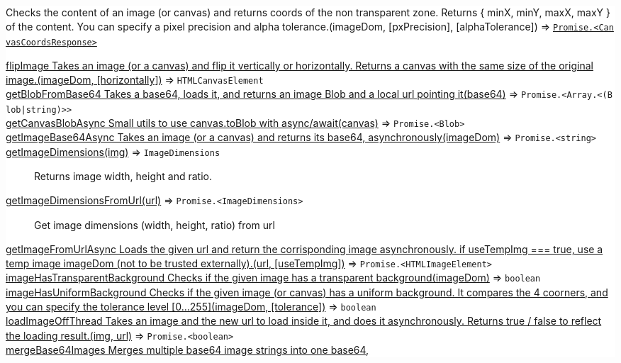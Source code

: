 Checks the content of an image (or canvas) and returns coords of the non transparent zone.
Returns { minX, minY, maxX, maxY } of the content.
You can specify a pixel precision and alpha tolerance.(imageDom, [pxPrecision], [alphaTolerance])</a> ⇒ <code><a href="#CanvasCoordsResponse">Promise.&lt;CanvasCoordsResponse&gt;</a></code></dt>
<dd></dd>
<dt><a href="#flipImage
Takes an image (or a canvas) and flip it vertically or horizontally.
Returns a canvas with the same size of the original image.">flipImage
Takes an image (or a canvas) and flip it vertically or horizontally.
Returns a canvas with the same size of the original image.(imageDom, [horizontally])</a> ⇒ <code>HTMLCanvasElement</code></dt>
<dd></dd>
<dt><a href="#getBlobFromBase64
Takes a base64, loads it, and returns an image Blob and a local url pointing it">getBlobFromBase64
Takes a base64, loads it, and returns an image Blob and a local url pointing it(base64)</a> ⇒ <code>Promise.&lt;Array.&lt;(Blob|string)&gt;&gt;</code></dt>
<dd></dd>
<dt><a href="#getCanvasBlobAsync
Small utils to use canvas.toBlob with async/await">getCanvasBlobAsync
Small utils to use canvas.toBlob with async/await(canvas)</a> ⇒ <code>Promise.&lt;Blob&gt;</code></dt>
<dd></dd>
<dt><a href="#getImageBase64Async
Takes an image (or a canvas) and returns its base64, asynchronously">getImageBase64Async
Takes an image (or a canvas) and returns its base64, asynchronously(imageDom)</a> ⇒ <code>Promise.&lt;string&gt;</code></dt>
<dd></dd>
<dt><a href="#getImageDimensions">getImageDimensions(img)</a> ⇒ <code>ImageDimensions</code></dt>
<dd><p>Returns image width, height and ratio.</p></dd>
<dt><a href="#getImageDimensionsFromUrl">getImageDimensionsFromUrl(url)</a> ⇒ <code>Promise.&lt;ImageDimensions&gt;</code></dt>
<dd><p>Get image dimensions (width, height, ratio) from url</p></dd>
<dt><a href="#getImageFromUrlAsync
Loads the given url and return the corrisponding image asynchronously.
if useTempImg === true, use a temp image imageDom (not to be trusted externally).">getImageFromUrlAsync
Loads the given url and return the corrisponding image asynchronously.
if useTempImg === true, use a temp image imageDom (not to be trusted externally).(url, [useTempImg])</a> ⇒ <code>Promise.&lt;HTMLImageElement&gt;</code></dt>
<dd></dd>
<dt><a href="#imageHasTransparentBackground
Checks if the given image has a transparent background">imageHasTransparentBackground
Checks if the given image has a transparent background(imageDom)</a> ⇒ <code>boolean</code></dt>
<dd></dd>
<dt><a href="#imageHasUniformBackground
Checks if the given image (or canvas) has a uniform background.
It compares the 4 coorners, and you can specify the tolerance level [0...255]">imageHasUniformBackground
Checks if the given image (or canvas) has a uniform background.
It compares the 4 coorners, and you can specify the tolerance level [0...255](imageDom, [tolerance])</a> ⇒ <code>boolean</code></dt>
<dd></dd>
<dt><a href="#loadImageOffThread
Takes an image and the new url to load inside it, and does it asynchronously.
Returns true / false to reflect the loading result.">loadImageOffThread
Takes an image and the new url to load inside it, and does it asynchronously.
Returns true / false to reflect the loading result.(img, url)</a> ⇒ <code>Promise.&lt;boolean&gt;</code></dt>
<dd></dd>
<dt><a href="#mergeBase64Images
Merges multiple base64 image strings into one base64,
merging all the conrrisponding images with transparency.">mergeBase64Images
Merges multiple base64 image strings into one base64,
